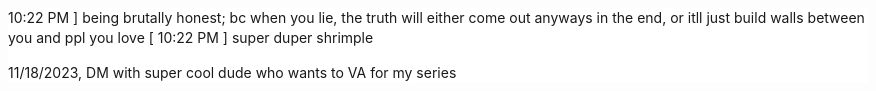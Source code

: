 10:22 PM
]
being brutally honest; bc when you lie, the truth will either come out anyways in the end, or itll just build walls between you and ppl you love
[
10:22 PM
]
super duper shrimple

11/18/2023, DM with super cool dude who wants to VA for my series
